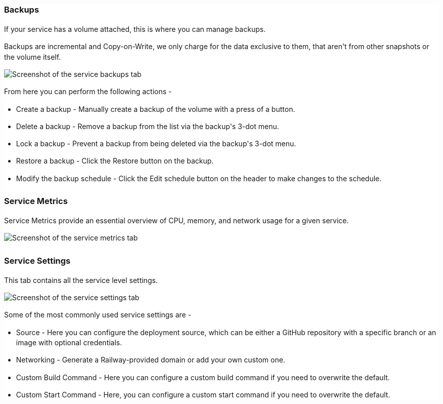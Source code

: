 ### Backups

If your service has a volume attached, this is where you can manage backups.

Backups are incremental and Copy-on-Write, we only charge for the data exclusive to them, that aren't from other snapshots or the volume itself.

<Image src="https://res.cloudinary.com/railway/image/upload/v1737785142/docs/the-basics/backups_fdx09o.png"
alt="Screenshot of the service backups tab"
layout="responsive"
width={1365} height={765} quality={100} />

From here you can perform the following actions -

- Create a backup - Manually create a backup of the volume with a press of a button.

- Delete a backup - Remove a backup from the list via the backup's 3-dot menu.

- Lock a backup - Prevent a backup from being deleted via the backup's 3-dot menu.

- Restore a backup - Click the Restore button on the backup.

- Modify the backup schedule - Click the Edit schedule button on the header to make changes to the schedule.

### Service Metrics

Service Metrics provide an essential overview of CPU, memory, and network usage for a given service.

<Image src="https://res.cloudinary.com/railway/image/upload/v1737785153/docs/the-basics/service_metrics_dcbfms.png"
alt="Screenshot of the service metrics tab"
layout="responsive"
width={1365} height={770} quality={100} />

### Service Settings

This tab contains all the service level settings.

<Image src="https://res.cloudinary.com/railway/image/upload/v1737785132/docs/the-basics/service_settings_lnyql0.png"
alt="Screenshot of the service settings tab"
layout="responsive"
width={1365} height={765} quality={100} />

Some of the most commonly used service settings are -

- Source - Here you can configure the deployment source, which can be either a GitHub repository with a specific branch or an image with optional credentials.

- Networking - Generate a Railway-provided domain or add your own custom one.

- Custom Build Command - Here you can configure a custom build command if you need to overwrite the default.

- Custom Start Command - Here, you can configure a custom start command if you need to overwrite the default.

